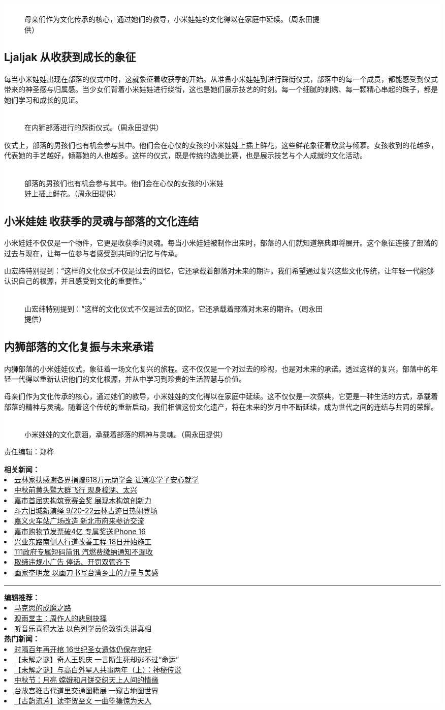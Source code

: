<figure id="attachment_14332800" aria-describedby="caption-attachment-14332800" style="width: 600px" class="wp-caption aligncenter"><ahref=" https://i.epochtimes.com/assets/uploads/2024/09/id14332800-709538-600x400.jpg" target="_blank" rel="noreferrer noopener"> <img loading="lazy" decoding="async" class="size-large wp-image-14332800" src="https://i.epochtimes.com/assets/uploads/2024/09/id14332800-709538-600x400.jpg" alt="" width="600" b="400" /></a><figcaption id="caption-attachment-14332800" class="wp-caption-text">母亲们作为文化传承的核心，通过她们的教导，小米娃娃的文化得以在家庭中延续。（周永田提供）</figcaption></figure>
<h2>Ljaljak 从收获到成长的象征</h2>
<p>每当小米娃娃出现在部落的仪式中时，这就象征着收获季的开始。从准备小米娃娃到进行踩街仪式，部落中的每一个成员，都能感受到仪式带来的神圣感与归属感。当少女们背着小米娃娃进行绕街，这也是她们展示技艺的时刻。每一个细腻的刺绣、每一颗精心串起的珠子，都是她们学习和成长的见证。</p>
<figure id="attachment_14332804" aria-describedby="caption-attachment-14332804" style="width: 448px" class="wp-caption aligncenter"><ahref=" https://i.epochtimes.com/assets/uploads/2024/09/id14332804-709541-600x800.jpg" target="_blank" rel="noreferrer noopener"> <img loading="lazy" decoding="async" class=" wp-image-14332804" src="https://i.epochtimes.com/assets/uploads/2024/09/id14332804-709541-600x800.jpg" alt="" width="448" b="598" /></a><figcaption id="caption-attachment-14332804" class="wp-caption-text">在内狮部落进行的踩街仪式。（周永田提供）</figcaption></figure>
<p>仪式上，部落的男孩们也有机会参与其中。他们会在心仪的女孩的小米娃娃上插上鲜花，这些鲜花象征着欣赏与倾慕。女孩收到的花越多，代表她的手艺越好，倾慕她的人也越多。这样的仪式，既是传统的选美比赛，也是展示技艺与个人成就的文化活动。</p>
<figure id="attachment_14332802" aria-describedby="caption-attachment-14332802" style="width: 400px" class="wp-caption aligncenter"><ahref=" https://i.epochtimes.com/assets/uploads/2024/09/id14332802-709540-600x900.jpg" target="_blank" rel="noreferrer noopener"> <img loading="lazy" decoding="async" class=" wp-image-14332802" src="https://i.epochtimes.com/assets/uploads/2024/09/id14332802-709540-600x900.jpg" alt="" width="400" b="600" /></a><figcaption id="caption-attachment-14332802" class="wp-caption-text">部落的男孩们也有机会参与其中。他们会在心仪的女孩的小米娃娃上插上鲜花。（周永田提供）</figcaption></figure>
<h2>小米娃娃 收获季的灵魂与部落的文化连结</h2>
<p>小米娃娃不仅仅是一个物件，它更是收获季的灵魂。每当小米娃娃被制作出来时，部落的人们就知道祭典即将展开。这个象征连接了部落的过去与现在，让每一位参与者感受到共同的记忆与传承。</p>
<p>山宏纬特别提到：“这样的文化仪式不仅是过去的回忆，它还承载着部落对未来的期许。我们希望通过复兴这些文化传统，让年轻一代能够认识自己的根源，并且感受到文化的重要性。”</p>
<figure id="attachment_14332801" aria-describedby="caption-attachment-14332801" style="width: 600px" class="wp-caption aligncenter"><ahref=" https://i.epochtimes.com/assets/uploads/2024/09/id14332801-709539-600x400.jpg" target="_blank" rel="noreferrer noopener"> <img loading="lazy" decoding="async" class="size-large wp-image-14332801" src="https://i.epochtimes.com/assets/uploads/2024/09/id14332801-709539-600x400.jpg" alt="" width="600" b="400" /></a><figcaption id="caption-attachment-14332801" class="wp-caption-text">山宏纬特别提到：“这样的文化仪式不仅是过去的回忆，它还承载着部落对未来的期许。（周永田提供）</figcaption></figure>
<h2>内狮部落的文化复振与未来承诺</h2>
<p>内狮部落的小米娃娃仪式，象征着一场文化复兴的旅程。这不仅仅是一个对过去的珍视，也是对未来的承诺。透过这样的复兴，部落中的年轻一代得以重新认识他们的文化根源，并从中学习到珍贵的生活智慧与价值。</p>
<p>母亲们作为文化传承的核心，通过她们的教导，小米娃娃的文化得以在家庭中延续。这不仅仅是一次祭典，它更是一种生活的方式，承载着部落的精神与灵魂。随着这个传统的重新启动，我们相信这份文化遗产，将在未来的岁月中不断延续，成为世代之间的连结与共同的荣耀。</p>
<figure id="attachment_14332811" aria-describedby="caption-attachment-14332811" style="width: 585px" class="wp-caption aligncenter"><ahref=" https://i.epochtimes.com/assets/uploads/2024/09/id14332811-709548-600x400.jpg" target="_blank" rel="noreferrer noopener"> <img loading="lazy" decoding="async" class=" wp-image-14332811" src="https://i.epochtimes.com/assets/uploads/2024/09/id14332811-709548-600x400.jpg" alt="" width="585" b="390" /></a><figcaption id="caption-attachment-14332811" class="wp-caption-text">小米娃娃的文化意涵，承载着部落的精神与灵魂。（周永田提供）</figcaption></figure>
<p>责任编辑：郑桦</p>
<strong>相关新闻：</strong>
<li><a href="https://github.com/1992513/djy/blob/master/gb/24/9/16/n14331938.md#1">云林家扶感谢各界捐赠618万元助学金 让清寒学子安心就学</a></li>
<li><a href="https://github.com/1992513/djy/blob/master/gb/24/9/16/n14331944.md#1">中秋前黄头鹭大群飞行 现身樟湖、太兴</a></li>
<li><a href="https://github.com/1992513/djy/blob/master/gb/24/9/16/n14331483.md#1">嘉市首届实构筑竞赛金奖  展现木构筑创新力</a></li>
<li><a href="https://github.com/1992513/djy/blob/master/gb/24/9/16/n14331490.md#1">斗六旧城新演绎 9/20-22云林古迹日热闹登场</a></li>
<li><a href="https://github.com/1992513/djy/blob/master/gb/24/9/16/n14331458.md#1">嘉义火车站广场改造  新北市府来参访交流</a></li>
<li><a href="https://github.com/1992513/djy/blob/master/gb/24/9/16/n14331401.md#1">嘉市购物节发票破4亿  专属奖送iPhone 16</a></li>
<li><a href="https://github.com/1992513/djy/blob/master/gb/24/9/16/n14331380.md#1">兴业东路南侧人行道改善工程 18日开始施工</a></li>
<li><a href="https://github.com/1992513/djy/blob/master/gb/24/9/16/n14331340.md#1">111政府专属短码简讯 汽燃费缴纳通知不漏收</a></li>
<li><a href="https://github.com/1992513/djy/blob/master/gb/24/9/16/n14331333.md#1">取缔违规小广告 停话、开罚双管齐下</a></li>
<li><a href="https://github.com/1992513/djy/blob/master/gb/24/9/16/n14330911.md#1">画家李明龙 以画刀书写台湾乡土的力量与美感</a></li>
<hr>
<strong>编辑推荐：</strong>
<li><a href="https://github.com/1992513/djy/blob/master/gb/10/11/7/n3077476.md?dfh#1" target="_blank">马克思的成魔之路</a></li><li><a href="https://github.com/1992513/djy/blob/master/gb/19/4/8/n11170944.md#1" target="_blank">观雨堂主：周作人的悲剧抉择</a></li><li><a href="https://github.com/1992513/djy/blob/master/gb/19/8/29/n11486472.md#1" target="_blank">听音乐喜得大法 以色列学员伦敦街头讲真相</a></li>
<strong>热门新闻：</strong>
<li><a href="https://github.com/1992513/djy/blob/master/gb/24/9/10/n14327533.md#1">时隔百年再开棺 16世纪圣女遗体仍保存完好</a></li>
<li><a href="https://github.com/1992513/djy/blob/master/gb/24/9/9/n14326615.md#1">【未解之谜】奇人王恩庆  一言断生死却逃不过“命运”</a></li>
<li><a href="https://github.com/1992513/djy/blob/master/gb/24/9/13/n14330096.md#1">【未解之谜】与高白外星人共事两年（上）：神秘传说</a></li>
<li><a href="https://github.com/1992513/djy/blob/master/gb/24/9/10/n14327659.md#1">中秋节：月亮 嫦娥和月饼交织天上人间的情缘</a></li>
<li><a href="https://github.com/1992513/djy/blob/master/gb/24/9/10/n14327406.md#1">台故宫推古代道里交通图籍展 一窥古地图世界</a></li>
<li><a href="https://github.com/1992513/djy/blob/master/gb/24/2/14/n14180498.md#1">【古韵流芳】读李贺至文 一曲箜篌惊为天人</a></li>